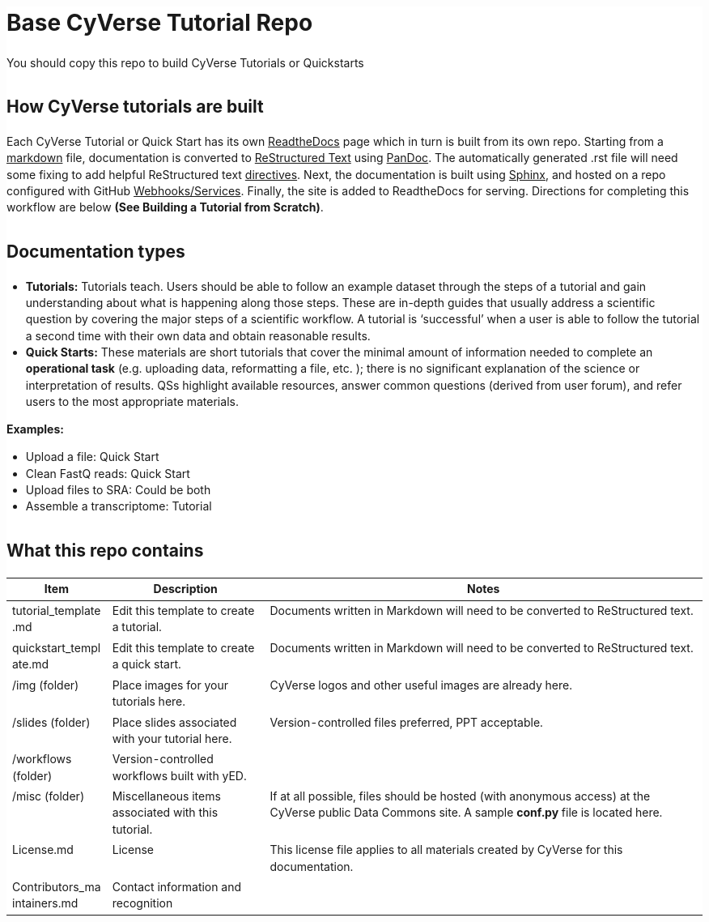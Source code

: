 # Base CyVerse Tutorial Repo

You should copy this repo to build CyVerse Tutorials or Quickstarts

## How CyVerse tutorials are built

Each CyVerse Tutorial or Quick Start has its own [ReadtheDocs](https://readthedocs.org/) page which in turn is built from its own repo. Starting from a [markdown](https://guides.github.com/features/mastering-markdown/) file, documentation is converted to [ReStructured Text](http://docutils.sourceforge.net/docs/ref/rst/restructuredtext.html#substitution-definitions) using [PanDoc](http://pandoc.org/). The automatically generated .rst file will need some fixing to add helpful ReStructured text [directives](http://docutils.sourceforge.net/docs/ref/rst/directives.html). Next, the documentation is built using [Sphinx](http://www.sphinx-doc.org/en/1.4.8/), and hosted on a repo configured with GitHub [Webhooks/Services](http://docs.readthedocs.io/en/latest/webhooks.html). Finally, the site is added to ReadtheDocs for serving. Directions for completing this workflow are below **(See Building a Tutorial from Scratch)**.

## Documentation types

- **Tutorials:** Tutorials teach. Users should be able to follow an example dataset through the steps of a tutorial and gain understanding about what is happening along those steps. These are in-depth guides that usually address a scientific question by covering the major steps of a scientific workflow. A tutorial is ‘successful’ when a user is able to follow the tutorial a second time with their own data and obtain reasonable results.
- **Quick Starts:** These materials are short tutorials that cover the minimal amount of information needed to complete an **operational task** (e.g. uploading data, reformatting a file, etc. ); there is no significant explanation of the science or interpretation of results. QSs highlight available resources, answer common questions (derived from user forum), and refer users to the most appropriate materials.

**Examples:**

- Upload a file: Quick Start
- Clean FastQ reads: Quick Start
- Upload files to SRA: Could be both
- Assemble a transcriptome: Tutorial


## What this repo contains

|Item|Description|Notes|
|----|-----------|-----|
|tutorial_template.md|Edit this template to create a tutorial.|Documents written in Markdown will need to be converted to ReStructured text.|
|quickstart_template.md|Edit this template to create a quick start.|Documents written in Markdown will need to be converted to ReStructured text.|
|/img (folder)|Place images for your tutorials here.|CyVerse logos and other useful images are already here.| 
|/slides (folder)|Place slides associated with your tutorial here.|Version-controlled files preferred, PPT acceptable.|
|/workflows (folder)|Version-controlled workflows built with yED.||
|/misc (folder)|Miscellaneous items associated with this tutorial.|If at all possible, files should be hosted (with anonymous access) at the CyVerse public Data Commons site. A sample **conf.py** file is located here.|
|License.md|License|This license file applies to all materials created by CyVerse for this documentation.|
|Contributors_maintainers.md|Contact information and recognition||

